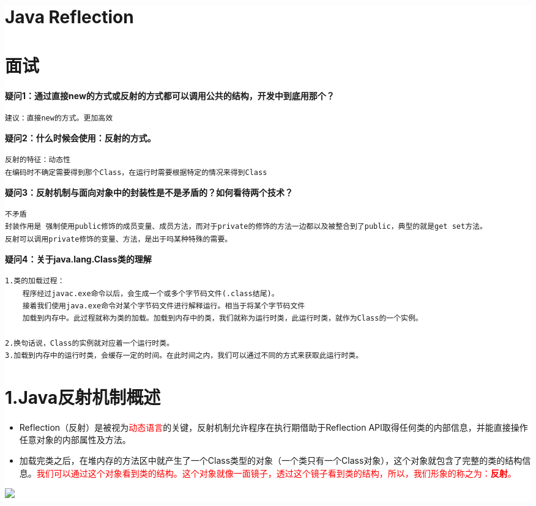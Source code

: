 

# Java Reflection 



# 面试

**疑问1：通过直接new的方式或反射的方式都可以调用公共的结构，开发中到底用那个？**

```mark
建议：直接new的方式。更加高效
```

**疑问2：什么时候会使用：反射的方式。** 

```markdown
反射的特征：动态性
在编码时不确定需要得到那个Class，在运行时需要根据特定的情况来得到Class
```

**疑问3：反射机制与面向对象中的封装性是不是矛盾的？如何看待两个技术？**

```markdown
不矛盾
封装作用是 强制使用public修饰的成员变量、成员方法，而对于private的修饰的方法一边都以及被整合到了public，典型的就是get set方法。
反射可以调用private修饰的变量、方法，是出于吗某种特殊的需要。 
```



**疑问4：关于java.lang.Class类的理解**

```markdown
1.类的加载过程：
	程序经过javac.exe命令以后，会生成一个或多个字节码文件(.class结尾)。
    接着我们使用java.exe命令对某个字节码文件进行解释运行。相当于将某个字节码文件
    加载到内存中。此过程就称为类的加载。加载到内存中的类，我们就称为运行时类，此运行时类，就作为Class的一个实例。

2.换句话说，Class的实例就对应着一个运行时类。
3.加载到内存中的运行时类，会缓存一定的时间。在此时间之内，我们可以通过不同的方式来获取此运行时类。
```





# 1.Java反射机制概述



* Reflection（反射）是被视为<font color='red'>动态语言</font>的关键，反射机制允许程序在执行期借助于Reflection API取得任何类的内部信息，并能直接操作任意对象的内部属性及方法。 

* 加载完类之后，在堆内存的方法区中就产生了一个Class类型的对象（一个类只有一个Class对象），这个对象就包含了完整的类的结构信息。<font color='red'>我们可以通过这个对象看到类的结构。这个对象就像一面镜子，透过这个镜子看到类的结构，所以，我们形象的称之为：**反射**。</font>

![](http://mk-images.tagao.top/img/image-20210624214155420.png)
